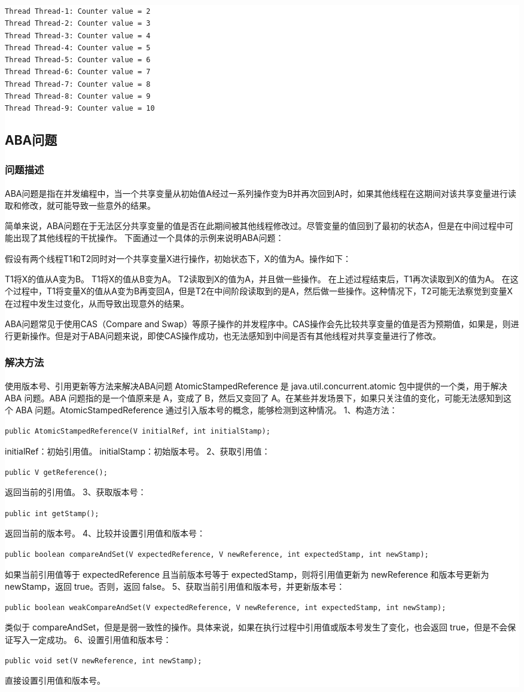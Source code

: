 ```
Thread Thread-1: Counter value = 2
Thread Thread-2: Counter value = 3
Thread Thread-3: Counter value = 4
Thread Thread-4: Counter value = 5
Thread Thread-5: Counter value = 6
Thread Thread-6: Counter value = 7
Thread Thread-7: Counter value = 8
Thread Thread-8: Counter value = 9
Thread Thread-9: Counter value = 10
```

## ABA问题
### 问题描述
ABA问题是指在并发编程中，当一个共享变量从初始值A经过一系列操作变为B并再次回到A时，如果其他线程在这期间对该共享变量进行读取和修改，就可能导致一些意外的结果。

简单来说，ABA问题在于无法区分共享变量的值是否在此期间被其他线程修改过。尽管变量的值回到了最初的状态A，但是在中间过程中可能出现了其他线程的干扰操作。
下面通过一个具体的示例来说明ABA问题：

假设有两个线程T1和T2同时对一个共享变量X进行操作，初始状态下，X的值为A。操作如下：

T1将X的值从A变为B。
T1将X的值从B变为A。
T2读取到X的值为A，并且做一些操作。
在上述过程结束后，T1再次读取到X的值为A。
在这个过程中，T1将变量X的值从A变为B再变回A，但是T2在中间阶段读取到的是A，然后做一些操作。这种情况下，T2可能无法察觉到变量X在过程中发生过变化，从而导致出现意外的结果。

ABA问题常见于使用CAS（Compare and Swap）等原子操作的并发程序中。CAS操作会先比较共享变量的值是否为预期值，如果是，则进行更新操作。但是对于ABA问题来说，即使CAS操作成功，也无法感知到中间是否有其他线程对共享变量进行了修改。
### 解决方法
使用版本号、引用更新等方法来解决ABA问题
AtomicStampedReference 是 java.util.concurrent.atomic 包中提供的一个类，用于解决 ABA 问题。ABA 问题指的是一个值原来是 A，变成了 B，然后又变回了 A。在某些并发场景下，如果只关注值的变化，可能无法感知到这个 ABA 问题。AtomicStampedReference 通过引入版本号的概念，能够检测到这种情况。
1、构造方法：
```
public AtomicStampedReference(V initialRef, int initialStamp);
```
initialRef：初始引用值。
initialStamp：初始版本号。
2、获取引用值：
```
public V getReference();
```
返回当前的引用值。
3、获取版本号：
```
public int getStamp();
```
返回当前的版本号。
4、比较并设置引用值和版本号：
```
public boolean compareAndSet(V expectedReference, V newReference, int expectedStamp, int newStamp);
```
如果当前引用值等于 expectedReference 且当前版本号等于 expectedStamp，则将引用值更新为 newReference 和版本号更新为 newStamp，返回 true。否则，返回 false。
5、获取当前引用值和版本号，并更新版本号：
```
public boolean weakCompareAndSet(V expectedReference, V newReference, int expectedStamp, int newStamp);
```
类似于 compareAndSet，但是是弱一致性的操作。具体来说，如果在执行过程中引用值或版本号发生了变化，也会返回 true，但是不会保证写入一定成功。
6、设置引用值和版本号：
```
public void set(V newReference, int newStamp);
```
直接设置引用值和版本号。